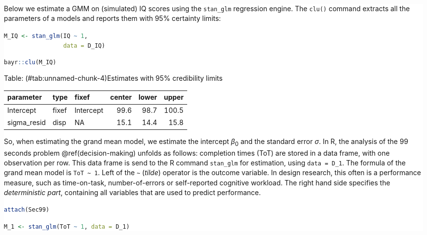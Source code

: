 Below we estimate a GMM on (simulated) IQ scores using the `stan_glm` regression engine.
The `clu()` command extracts all the parameters of a models and reports them with 95% certainty limits:




```r
M_IQ <- stan_glm(IQ ~ 1,
                 data = D_IQ)
```




















```r
bayr::clu(M_IQ)
```



Table: (\#tab:unnamed-chunk-4)Estimates with 95% credibility limits

|parameter   |type  |fixef     | center| lower| upper|
|:-----------|:-----|:---------|------:|-----:|-----:|
|Intercept   |fixef |Intercept |   99.6|  98.7| 100.5|
|sigma_resid |disp  |NA        |   15.1|  14.4|  15.8|





So, when estimating the grand mean model, we estimate the intercept $\beta_0$ and the standard error $\sigma$.
In R, the analysis of the 99 seconds problem \@ref(decision-making) unfolds as follows: completion times (ToT) are stored in a data frame, with one observation per row.
This data frame is send to the R command `stan_glm` for estimation, using `data = D_1`.
 The formula of the grand mean model is `ToT ~ 1`.
Left of the `~` (*tilde*) operator is the outcome variable.
In design research, this often is a performance measure, such as time-on-task, number-of-errors or self-reported cognitive workload.
The right hand side specifies the *deterministic part*, containing all variables that are used to predict performance.


```r
attach(Sec99)
```


```r
M_1 <- stan_glm(ToT ~ 1, data = D_1)
```
